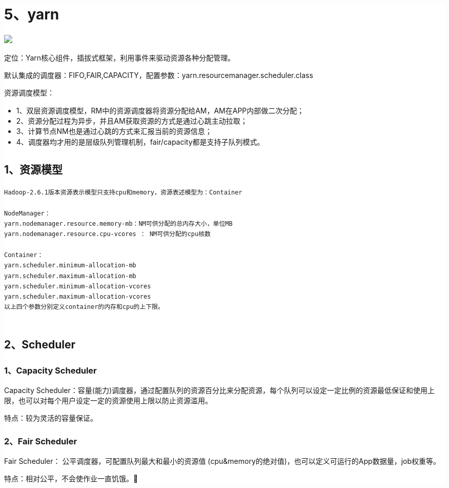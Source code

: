 

# 5、yarn

![](../../pic/2020-05-02-16-20-13.png)


定位：Yarn核心组件，插拔式框架，利用事件来驱动资源各种分配管理。

默认集成的调度器：FIFO,FAIR,CAPACITY，配置参数：yarn.resourcemanager.scheduler.class

资源调度模型：
- 1、双层资源调度模型，RM中的资源调度器将资源分配给AM，AM在APP内部做二次分配；
- 2、资源分配过程为异步，并且AM获取资源的方式是通过心跳主动拉取；
- 3、计算节点NM也是通过心跳的方式来汇报当前的资源信息；
- 4、调度器均才用的是层级队列管理机制，fair/capacity都是支持子队列模式。


## 1、资源模型

```
Hadoop-2.6.1版本资源表示模型只支持cpu和memory，资源表述模型为：Container

NodeManager：
yarn.nodemanager.resource.memory-mb：NM可供分配的总内存大小，单位MB
yarn.nodemanager.resource.cpu-vcores ： NM可供分配的cpu核数

Container：
yarn.scheduler.minimum-allocation-mb
yarn.scheduler.maximum-allocation-mb
yarn.scheduler.minimum-allocation-vcores
yarn.scheduler.maximum-allocation-vcores
以上四个参数分别定义container的内存和cpu的上下限。


```

## 2、Scheduler

### 1、Capacity Scheduler

Capacity Scheduler：容量(能力)调度器，通过配置队列的资源百分比来分配资源，每个队列可以设定一定比例的资源最低保证和使用上限，也可以对每个用户设定一定的资源使用上限以防止资源滥用。

特点：较为灵活的容量保证。


### 2、Fair Scheduler

Fair Scheduler： 公平调度器，可配置队列最大和最小的资源值 (cpu&memory的绝对值)，也可以定义可运行的App数据量，job权重等。

特点：相对公平，不会使作业一直饥饿。




